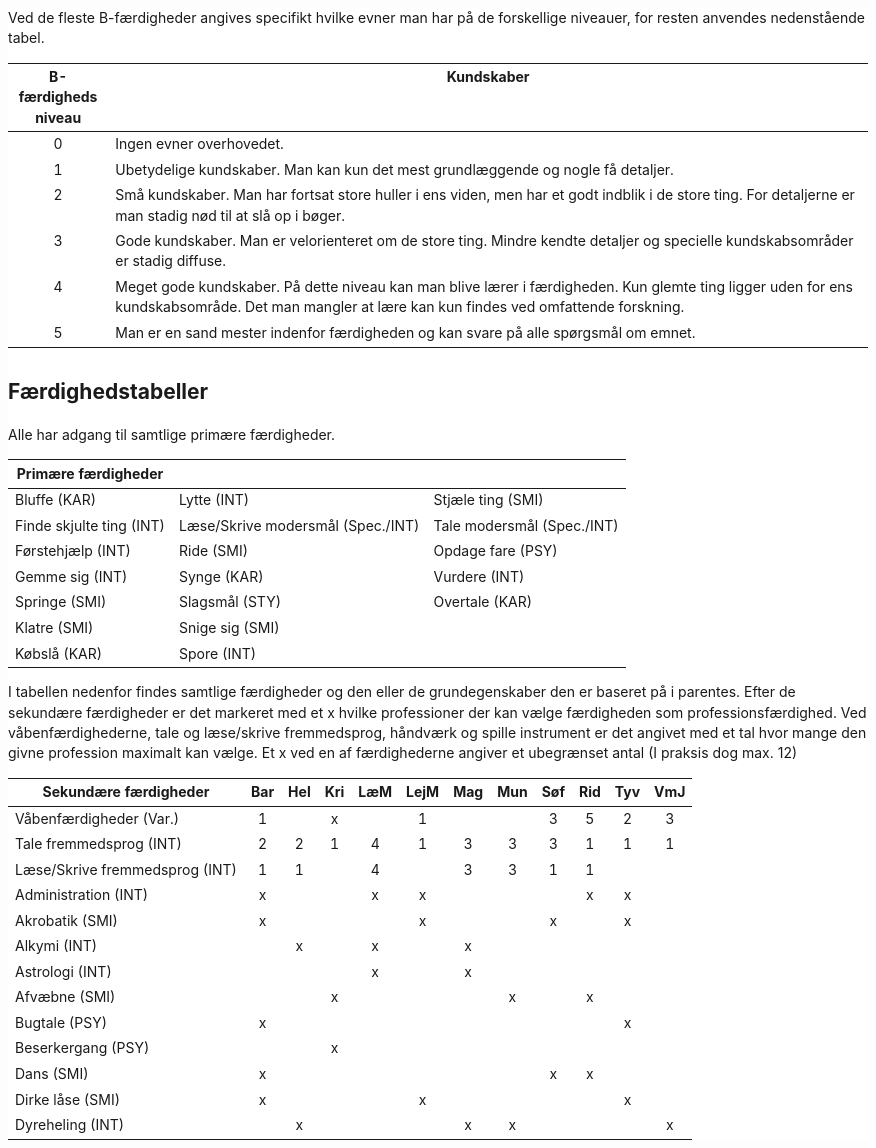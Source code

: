 Ved de fleste B-færdigheder angives specifikt hvilke evner man har på de forskellige niveauer, for resten anvendes nedenstående tabel.

| B-færdighedsniveau | Kundskaber                                                                                                                                                                                      |
| :----------------: | ----------------------------------------------------------------------------------------------------------------------------------------------------------------------------------------------- |
|         0          | Ingen evner overhovedet.                                                                                                                                                                        |
|         1          | Ubetydelige kundskaber. Man kan kun det mest grundlæggende og nogle få detaljer.                                                                                                                |
|         2          | Små kundskaber. Man har fortsat store huller i ens viden, men har et godt indblik i de store ting. For detaljerne er man stadig nød til at slå op i bøger.                                      |
|         3          | Gode kundskaber. Man er velorienteret om de store ting. Mindre kendte detaljer og specielle kundskabsområder er stadig diffuse.                                                                 |
|         4          | Meget gode kundskaber. På dette niveau kan man blive lærer i færdigheden. Kun glemte ting ligger uden for ens kundskabsområde. Det man mangler at lære kan kun findes ved omfattende forskning. |
|         5          | Man er en sand mester indenfor færdigheden og kan svare på alle spørgsmål om emnet.                                                                                                             |

## Færdighedstabeller

Alle har adgang til samtlige primære færdigheder.

| Primære færdigheder      |                                   |                            |
| ------------------------ | --------------------------------- | -------------------------- |
| Bluffe (KAR)             | Lytte (INT)                       | Stjæle ting (SMI)          |
| Finde skjulte ting (INT) | Læse/Skrive modersmål (Spec./INT) | Tale modersmål (Spec./INT) |
| Førstehjælp (INT)        | Ride (SMI)                        | Opdage fare (PSY)          |
| Gemme sig (INT)          | Synge (KAR)                       | Vurdere (INT)              |
| Springe (SMI)            | Slagsmål (STY)                    | Overtale (KAR)             |
| Klatre (SMI)             | Snige sig (SMI)                   |                            |
| Købslå (KAR)             | Spore (INT)                       |                            |

I tabellen nedenfor findes samtlige færdigheder og den eller de grundegenskaber den er baseret på i parentes. Efter de sekundære færdigheder er det markeret med et x hvilke professioner der kan vælge færdigheden som professionsfærdighed. Ved våbenfærdighederne, tale og læse/skrive fremmedsprog, håndværk og spille instrument er det angivet med et tal hvor mange den givne profession maximalt kan vælge. Et x ved en af færdighederne angiver et ubegrænset antal (I praksis dog max. 12)

| Sekundære færdigheder                             | Bar | Hel | Kri | LæM | LejM | Mag | Mun | Søf | Rid | Tyv | VmJ |
| ------------------------------------------------- | :-: | :-: | :-: | :-: | :--: | :-: | :-: | :-: | :-: | :-: | :-: |
| Våbenfærdigheder (Var.)                           |  1  |     |  x  |     |  1   |     |     |  3  |  5  |  2  |  3  |
| Tale fremmedsprog (INT)                           |  2  |  2  |  1  |  4  |  1   |  3  |  3  |  3  |  1  |  1  |  1  |
| Læse/Skrive fremmedsprog (INT)                    |  1  |  1  |     |  4  |      |  3  |  3  |  1  |  1  |     |     |
| Administration (INT)                              |  x  |     |     |  x  |  x   |     |     |     |  x  |  x  |     |
| Akrobatik (SMI)                                   |  x  |     |     |     |  x   |     |     |  x  |     |  x  |     |
| Alkymi (INT)                                      |     |  x  |     |  x  |      |  x  |     |     |     |     |     |
| Astrologi (INT)                                   |     |     |     |  x  |      |  x  |     |     |     |     |     |
| Afvæbne (SMI)                                     |     |     |  x  |     |      |     |  x  |     |  x  |     |     |
| Bugtale (PSY)                                     |  x  |     |     |     |      |     |     |     |     |  x  |     |
| Beserkergang (PSY)                                |     |     |  x  |     |      |     |     |     |     |     |     |
| Dans (SMI)                                        |  x  |     |     |     |      |     |     |  x  |  x  |     |     |
| Dirke låse (SMI)                                  |  x  |     |     |     |  x   |     |     |     |     |  x  |     |
| Dyreheling (INT)                                  |     |  x  |     |     |      |  x  |  x  |     |     |     |  x  |